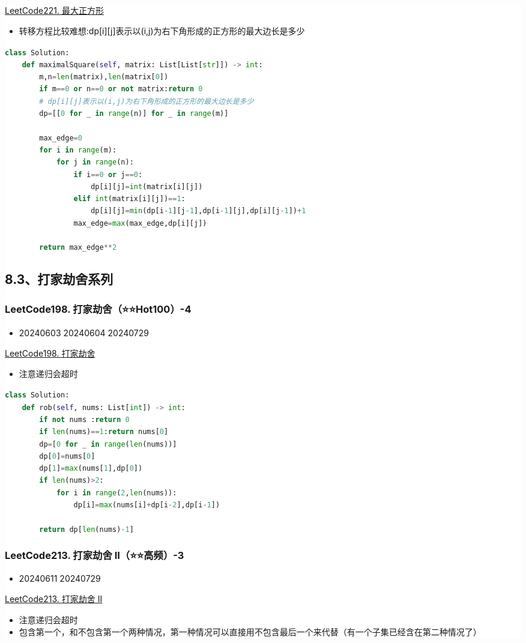 [ LeetCode221. 最大正方形](https://leetcode.cn/problems/maximal-square/)

- 转移方程比较难想:dp[i][j]表示以(i,j)为右下角形成的正方形的最大边长是多少

```python
class Solution:
    def maximalSquare(self, matrix: List[List[str]]) -> int:
        m,n=len(matrix),len(matrix[0])
        if m==0 or n==0 or not matrix:return 0
        # dp[i][j]表示以(i,j)为右下角形成的正方形的最大边长是多少
        dp=[[0 for _ in range(n)] for _ in range(m)]

        max_edge=0
        for i in range(m):
            for j in range(n):
                if i==0 or j==0:
                    dp[i][j]=int(matrix[i][j])
                elif int(matrix[i][j])==1:
                    dp[i][j]=min(dp[i-1][j-1],dp[i-1][j],dp[i][j-1])+1
                max_edge=max(max_edge,dp[i][j])
            
        return max_edge**2
```
## 8.3、打家劫舍系列
### LeetCode198. 打家劫舍（⭐️⭐️Hot100）-4

- 20240603 20240604 20240729

[LeetCode198. 打家劫舍](https://leetcode.cn/problems/house-robber/)

- 注意递归会超时

```python
class Solution:
    def rob(self, nums: List[int]) -> int:
        if not nums :return 0
        if len(nums)==1:return nums[0]
        dp=[0 for _ in range(len(nums))]
        dp[0]=nums[0]
        dp[1]=max(nums[1],dp[0])
        if len(nums)>2:
            for i in range(2,len(nums)):
                dp[i]=max(nums[i]+dp[i-2],dp[i-1])

        return dp[len(nums)-1]
```
### LeetCode213. 打家劫舍 II（⭐️⭐️高频）-3
- 20240611 20240729

[LeetCode213. 打家劫舍 II](https://leetcode.cn/problems/house-robber-ii/)

- 注意递归会超时
- 包含第一个，和不包含第一个两种情况，第一种情况可以直接用不包含最后一个来代替（有一个子集已经含在第二种情况了）
